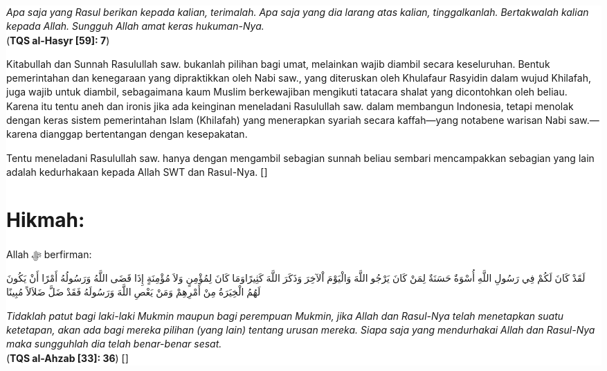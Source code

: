 <p class="text-right-arti">
<i>Apa saja yang Rasul berikan kepada kalian, terimalah. Apa saja yang dia larang atas kalian, tinggalkanlah. Bertakwalah kalian kepada Allah. Sungguh Allah amat keras hukuman-Nya.</i><br>
(<b>TQS al-Hasyr [59]: 7</b>)
</p>

Kitabullah dan Sunnah Rasulullah saw. bukanlah pilihan bagi umat, melainkan wajib diambil secara keseluruhan. Bentuk pemerintahan dan kenegaraan yang dipraktikkan oleh Nabi saw., yang diteruskan oleh Khulafaur Rasyidin dalam wujud Khilafah, juga wajib untuk diambil, sebagaimana kaum Muslim berkewajiban mengikuti tatacara shalat yang dicontohkan oleh beliau. Karena itu tentu aneh dan ironis jika ada keinginan meneladani Rasulullah saw. dalam membangun Indonesia, tetapi menolak dengan keras sistem pemerintahan Islam (Khilafah) yang menerapkan syariah secara kaffah—yang notabene warisan Nabi saw.—karena dianggap bertentangan dengan kesepakatan.

Tentu meneladani Rasulullah saw. hanya dengan mengambil sebagian sunnah beliau sembari mencampakkan sebagian yang lain adalah kedurhakaan kepada Allah SWT dan Rasul-Nya. []


<div class="card mt-5">
  <div class="card-header">
  <h1>Hikmah:</h1>
  </div>

  <div class="card-body">
  <p class="text-center">
  Allah ﷻ  berfirman:
  </p>

  <p class="text-center-arabic">
  لَقَدْ كَانَ لَكُمْ فِي رَسُولِ اللَّهِ أُسْوَةٌ حَسَنَةٌ لِمَنْ كَانَ يَرْجُو اللَّهَ وَالْيَوْمَ اْلآخِرَ وَذَكَرَ اللَّهَ كَثِيرًاوَمَا كَانَ لِمُؤْمِنٍ وَلاَ مُؤْمِنَةٍ إِذَا قَضَى اللَّهُ وَرَسُولُهُ أَمْرًا أَنْ يَكُونَ لَهُمُ الْخِيَرَةُ مِنْ أَمْرِهِمْ وَمَنْ يَعْصِ اللَّهَ وَرَسُولَهُ فَقَدْ ضَلَّ ضَلاَلاً مُبِينًا
  </p>

  <p class="text-center">
  <i>Tidaklah patut bagi laki-laki Mukmin maupun bagi perempuan Mukmin, jika Allah dan Rasul-Nya telah menetapkan suatu ketetapan, akan ada bagi mereka pilihan (yang lain) tentang urusan mereka. Siapa saja yang mendurhakai Allah dan Rasul-Nya maka sungguhlah dia telah benar-benar sesat.</i><br>
  (<b>TQS al-Ahzab [33]: 36</b>) []
  </p>
  </div>
</div>

